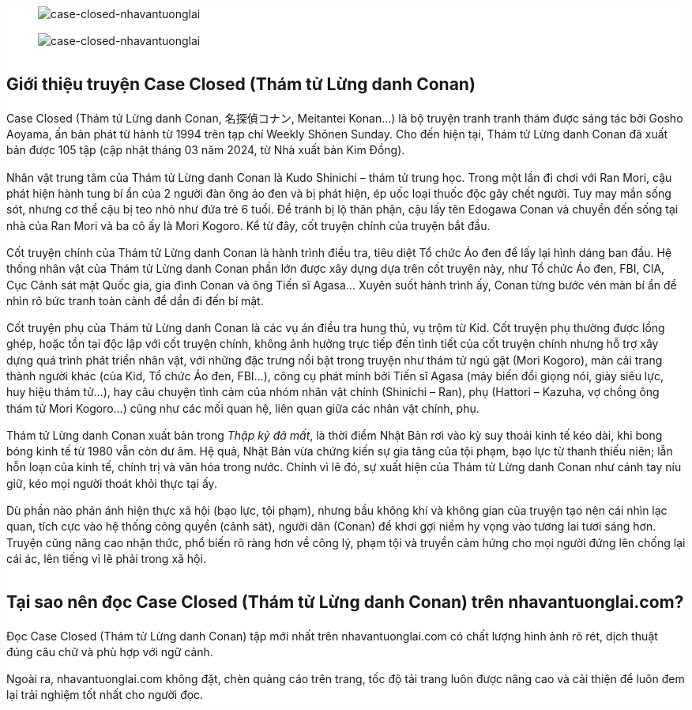 <figure><img src="https://data.nhavantuonglai.com/image/manga/case-closed-0890-17.jpg" alt="case-closed-nhavantuonglai" height=100% width=100%><figcaption><p></p></figcaption></figure>

<figure><img src="https://data.nhavantuonglai.com/image/manga/case-closed-0890-18.jpg" alt="case-closed-nhavantuonglai" height=100% width=100%><figcaption><p></p></figcaption></figure>

## Giới thiệu truyện Case Closed (Thám tử Lừng danh Conan)

Case Closed (Thám tử Lừng danh Conan, 名探偵コナン, Meitantei Konan…) là bộ truyện tranh tranh thám được sáng tác bởi Gosho Aoyama, ấn bản phát từ hành từ 1994 trên tạp chí Weekly Shōnen Sunday. Cho đến hiện tại, Thám tử Lừng danh Conan đã xuất bản được 105 tập (cập nhật tháng 03 năm 2024, từ Nhà xuất bản Kim Đồng).

Nhân vật trung tâm của Thám tử Lừng danh Conan là Kudo Shinichi – thám tử trung học. Trong một lần đi chơi với Ran Mori, cậu phát hiện hành tung bí ẩn của 2 người đàn ông áo đen và bị phát hiện, ép uốc loại thuốc độc gây chết người. Tuy may mắn sống sót, nhưng cơ thể cậu bị teo nhỏ như đứa trẻ 6 tuổi. Để tránh bị lộ thân phận, cậu lấy tên Edogawa Conan và chuyển đến sống tại nhà của Ran Mori và ba cô ấy là Mori Kogoro. Kể từ đây, cốt truyện chính của truyện bắt đầu.

Cốt truyện chính của Thám tử Lừng danh Conan là hành trình điều tra, tiêu diệt Tổ chức Áo đen để lấy lại hình dáng ban đầu. Hệ thống nhân vật của Thám tử Lừng danh Conan phần lớn được xây dựng dựa trên cốt truyện này, như Tổ chức Áo đen, FBI, CIA, Cục Cảnh sát mật Quốc gia, gia đình Conan và ông Tiến sĩ Agasa… Xuyên suốt hành trình ấy, Conan từng bước vén màn bí ẩn để nhìn rõ bức tranh toàn cảnh để dần đi đến bí mật.

Cốt truyện phụ của Thám tử Lừng danh Conan là các vụ án điều tra hung thủ, vụ trộm từ Kid. Cốt truyện phụ thường được lồng ghép, hoặc tồn tại độc lập với cốt truyện chính, không ảnh hưởng trực tiếp đến tình tiết của cốt truyện chính nhưng hỗ trợ xây dựng quá trình phát triển nhân vật, với những đặc trưng nổi bật trong truyện như thám tử ngủ gật (Mori Kogoro), màn cải trang thành người khác (của Kid, Tổ chức Áo đen, FBI…), công cụ phát minh bởi Tiến sĩ Agasa (máy biến đổi giọng nói, giày siêu lực, huy hiệu thám tử…), hay câu chuyện tình cảm của nhóm nhân vật chính (Shinichi – Ran), phụ (Hattori – Kazuha, vợ chồng ông thám tử Mori Kogoro…) cũng như các mối quan hệ, liên quan giữa các nhân vật chính, phụ.

Thám tử Lừng danh Conan xuất bản trong _Thập kỷ đã mất_, là thời điểm Nhật Bản rơi vào kỳ suy thoái kinh tế kéo dài, khi bong bóng kinh tế từ 1980 vẫn còn dư âm. Hệ quả, Nhật Bản vừa chứng kiến sự gia tăng của tội phạm, bạo lực từ thanh thiếu niên; lẫn hỗn loạn của kinh tế, chính trị và văn hóa trong nước. Chính vì lẽ đó, sự xuất hiện của Thám tử Lừng danh Conan như cánh tay níu giữ, kéo mọi người thoát khỏi thực tại ấy.

Dù phần nào phản ánh hiện thực xã hội (bạo lực, tội phạm), nhưng bầu không khí và không gian của truyện tạo nên cái nhìn lạc quan, tích cực vào hệ thống công quyền (cảnh sát), người dân (Conan) để khơi gợi niềm hy vọng vào tương lai tươi sáng hơn. Truyện cũng nâng cao nhận thức, phổ biến rõ ràng hơn về công lý, phạm tội và truyền cảm hứng cho mọi người đứng lên chống lại cái ác, lên tiếng vì lẽ phải trong xã hội.

## Tại sao nên đọc Case Closed (Thám tử Lừng danh Conan) trên nhavantuonglai.com?

Đọc Case Closed (Thám tử Lừng danh Conan) tập mới nhất trên nhavantuonglai.com có chất lượng hình ảnh rõ rét, dịch thuật đúng câu chữ và phù hợp với ngữ cảnh.

Ngoài ra, nhavantuonglai.com không đặt, chèn quảng cáo trên trang, tốc độ tải trang luôn được nâng cao và cải thiện để luôn đem lại trải nghiệm tốt nhất cho người đọc.
